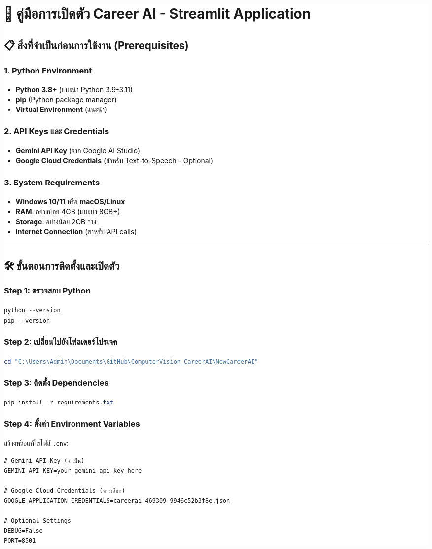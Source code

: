 # 🚀 คู่มือการเปิดตัว Career AI - Streamlit Application

## 📋 สิ่งที่จำเป็นก่อนการใช้งาน (Prerequisites)

### 1. Python Environment
- **Python 3.8+** (แนะนำ Python 3.9-3.11)
- **pip** (Python package manager)
- **Virtual Environment** (แนะนำ)

### 2. API Keys และ Credentials
- **Gemini API Key** (จาก Google AI Studio)
- **Google Cloud Credentials** (สำหรับ Text-to-Speech - Optional)

### 3. System Requirements
- **Windows 10/11** หรือ **macOS/Linux**
- **RAM**: อย่างน้อย 4GB (แนะนำ 8GB+)
- **Storage**: อย่างน้อย 2GB ว่าง
- **Internet Connection** (สำหรับ API calls)

---

## 🛠️ ขั้นตอนการติดตั้งและเปิดตัว

### Step 1: ตรวจสอบ Python
```powershell
python --version
pip --version
```

### Step 2: เปลี่ยนไปยังโฟลเดอร์โปรเจค
```powershell
cd "C:\Users\Admin\Documents\GitHub\ComputerVision_CareerAI\NewCareerAI"
```

### Step 3: ติดตั้ง Dependencies
```powershell
pip install -r requirements.txt
```

### Step 4: ตั้งค่า Environment Variables
สร้างหรือแก้ไขไฟล์ `.env`:
```env
# Gemini API Key (จำเป็น)
GEMINI_API_KEY=your_gemini_api_key_here

# Google Cloud Credentials (ทางเลือก)
GOOGLE_APPLICATION_CREDENTIALS=careerai-469309-9946c52b3f8e.json

# Optional Settings
DEBUG=False
PORT=8501
```
